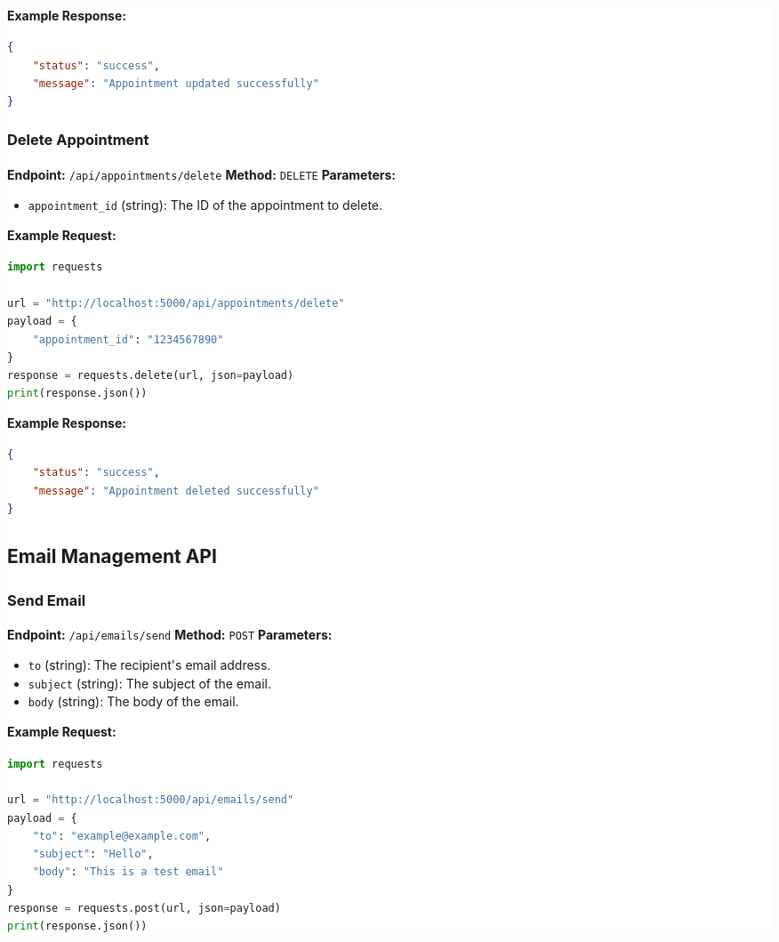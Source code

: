 **Example Response:**
```json
{
    "status": "success",
    "message": "Appointment updated successfully"
}
```

### Delete Appointment

**Endpoint:** `/api/appointments/delete`
**Method:** `DELETE`
**Parameters:**
- `appointment_id` (string): The ID of the appointment to delete.

**Example Request:**
```python
import requests

url = "http://localhost:5000/api/appointments/delete"
payload = {
    "appointment_id": "1234567890"
}
response = requests.delete(url, json=payload)
print(response.json())
```

**Example Response:**
```json
{
    "status": "success",
    "message": "Appointment deleted successfully"
}
```

## Email Management API

### Send Email

**Endpoint:** `/api/emails/send`
**Method:** `POST`
**Parameters:**
- `to` (string): The recipient's email address.
- `subject` (string): The subject of the email.
- `body` (string): The body of the email.

**Example Request:**
```python
import requests

url = "http://localhost:5000/api/emails/send"
payload = {
    "to": "example@example.com",
    "subject": "Hello",
    "body": "This is a test email"
}
response = requests.post(url, json=payload)
print(response.json())
```
